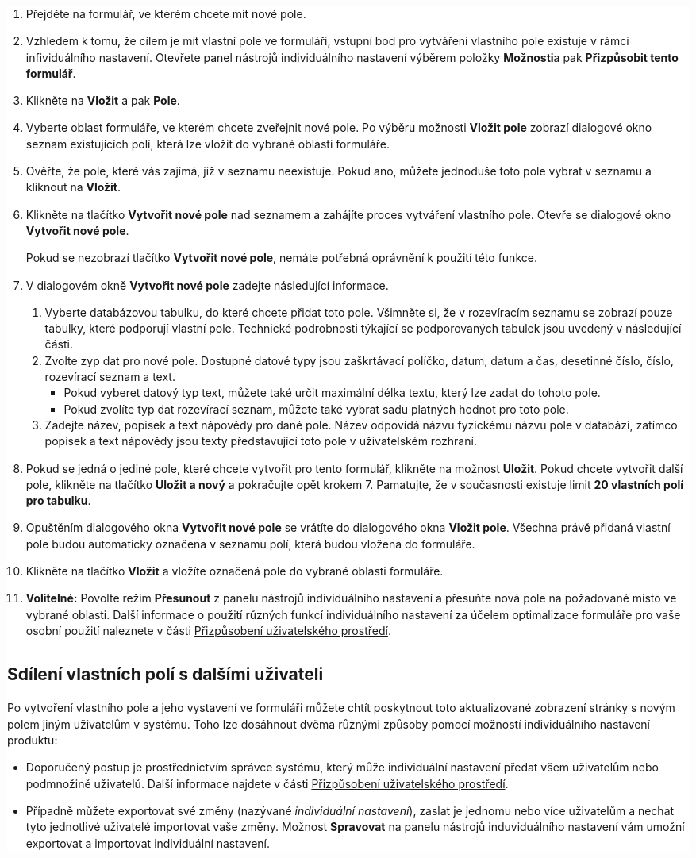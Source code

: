 1.   Přejděte na formulář, ve kterém chcete mít nové pole. 
2.   Vzhledem k tomu, že cílem je mít vlastní pole ve formuláři, vstupní bod pro vytváření vlastního pole existuje v rámci infividuálního nastavení. Otevřete panel nástrojů individuálního nastavení výběrem položky **Možnosti**a pak **Přizpůsobit tento formulář**. 
3.   Klikněte na **Vložit** a pak **Pole**.  
4.   Vyberte oblast formuláře, ve kterém chcete zveřejnit nové pole. Po výběru možnosti **Vložit pole** zobrazí dialogové okno seznam existujících polí, která lze vložit do vybrané oblasti formuláře.  
5.   Ověřte, že pole, které vás zajímá, již v seznamu neexistuje. Pokud ano, můžete jednoduše toto pole vybrat v seznamu a kliknout na **Vložit**.   
6.   Klikněte na tlačítko **Vytvořit nové pole** nad seznamem a zahájíte proces vytváření vlastního pole. Otevře se dialogové okno **Vytvořit nové pole**. 

     Pokud se nezobrazí tlačítko **Vytvořit nové pole**, nemáte potřebná oprávnění k použití této funkce.  
     
7.   V dialogovém okně **Vytvořit nové pole** zadejte následující informace.
     1.   Vyberte databázovou tabulku, do které chcete přidat toto pole. Všimněte si, že v rozevíracím seznamu se zobrazí pouze tabulky, které podporují vlastní pole. Technické podrobnosti týkající se podporovaných tabulek jsou uvedený v následující části.  
     2.   Zvolte zyp dat pro nové pole. Dostupné datové typy jsou zaškrtávací políčko, datum, datum a čas, desetinné číslo, číslo, rozevírací seznam a text.   
          - Pokud vyberet datový typ text, můžete také určit maximální délka textu, který lze zadat do tohoto pole. 
          - Pokud zvolíte typ dat rozevírací seznam, můžete také vybrat sadu platných hodnot pro toto pole.  
     3.   Zadejte název, popisek a text nápovědy pro dané pole. Název odpovídá názvu fyzickému názvu pole v databázi, zatímco popisek a text nápovědy jsou texty představující toto pole v uživatelském rozhraní.  
8.   Pokud se jedná o jediné pole, které chcete vytvořit pro tento formulář, klikněte na možnost **Uložit**. Pokud chcete vytvořit další pole, klikněte na tlačítko **Uložit a nový** a pokračujte opět krokem 7. Pamatujte, že v současnosti existuje limit **20 vlastních polí pro tabulku**.
9.   Opuštěním dialogového okna **Vytvořit nové pole** se vrátíte do dialogového okna **Vložit pole**. Všechna právě přidaná vlastní pole budou automaticky označena v seznamu polí, která budou vložena do formuláře.  
10.   Klikněte na tlačítko **Vložit** a vložíte označená pole do vybrané oblasti formuláře. 
11.   **Volitelné:** Povolte režim **Přesunout** z panelu nástrojů individuálního nastavení a přesuňte nová pole na požadované místo ve vybrané oblasti. Další informace o použití různých funkcí individuálního nastavení za účelem optimalizace formuláře pro vaše osobní použití naleznete v části [Přizpůsobení uživatelského prostředí](personalize-user-experience.md).  

## <a name="sharing-custom-fields-with-other-users"></a>Sdílení vlastních polí s dalšími uživateli
Po vytvoření vlastního pole a jeho vystavení ve formuláři můžete chtít poskytnout toto aktualizované zobrazení stránky s novým polem jiným uživatelům v systému. Toho lze dosáhnout dvěma různými způsoby pomocí možností individuálního nastavení produktu:

-   Doporučený postup je prostřednictvím správce systému, který může individuální nastavení předat všem uživatelům nebo podmnožině uživatelů. Další informace najdete v části [Přizpůsobení uživatelského prostředí](personalize-user-experience.md). 

-   Případně můžete exportovat své změny (nazývané *individuální nastavení*), zaslat je jednomu nebo více uživatelům a nechat tyto jednotlivé uživatelé importovat vaše změny. Možnost **Spravovat** na panelu nástrojů induviduálního nastavení vám umožní exportovat a importovat individuální nastavení.
